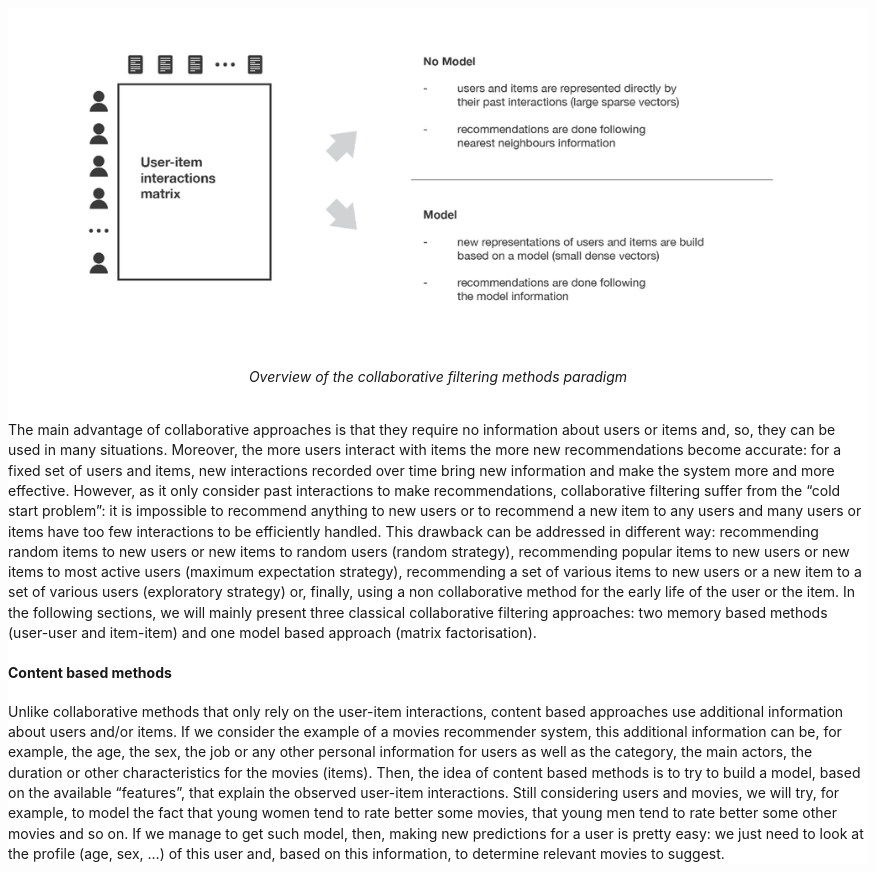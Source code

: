 <img src="2.png"></img>
<h6 style="text-align:center;"><em> Overview of the collaborative filtering methods paradigm</em></h6>

The main advantage of collaborative approaches is that they require no information about users or items and, so, they can be used in many situations. Moreover, the more users interact with items the more new recommendations become accurate: for a fixed set of users and items, new interactions recorded over time bring new information and make the system more and more effective.
However, as it only consider past interactions to make recommendations, collaborative filtering suffer from the “cold start problem”: it is impossible to recommend anything to new users or to recommend a new item to any users and many users or items have too few interactions to be efficiently handled. This drawback can be addressed in different way: recommending random items to new users or new items to random users (random strategy), recommending popular items to new users or new items to most active users (maximum expectation strategy), recommending a set of various items to new users or a new item to a set of various users (exploratory strategy) or, finally, using a non collaborative method for the early life of the user or the item.
In the following sections, we will mainly present three classical collaborative filtering approaches: two memory based methods (user-user and item-item) and one model based approach (matrix factorisation). 

<h4> Content based methods </h4>

Unlike collaborative methods that only rely on the user-item interactions, content based approaches use additional information about users and/or items. If we consider the example of a movies recommender system, this additional information can be, for example, the age, the sex, the job or any other personal information for users as well as the category, the main actors, the duration or other characteristics for the movies (items).
Then, the idea of content based methods is to try to build a model, based on the available “features”, that explain the observed user-item interactions. Still considering users and movies, we will try, for example, to model the fact that young women tend to rate better some movies, that young men tend to rate better some other movies and so on. If we manage to get such model, then, making new predictions for a user is pretty easy: we just need to look at the profile (age, sex, …) of this user and, based on this information, to determine relevant movies to suggest.
